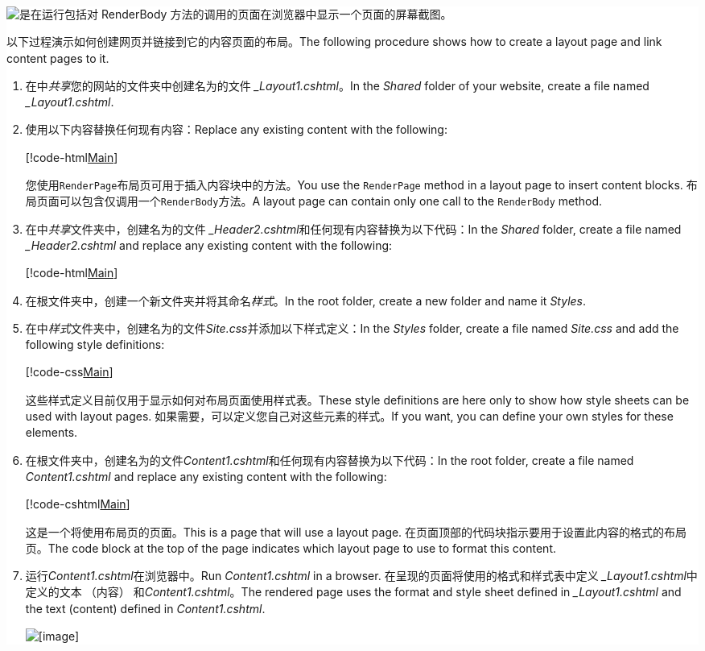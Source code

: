 ![是在运行包括对 RenderBody 方法的调用的页面在浏览器中显示一个页面的屏幕截图。](3-creating-a-consistent-look/_static/image3.jpg)

<span data-ttu-id="a5b6f-171">以下过程演示如何创建网页并链接到它的内容页面的布局。</span><span class="sxs-lookup"><span data-stu-id="a5b6f-171">The following procedure shows how to create a layout page and link content pages to it.</span></span>

1. <span data-ttu-id="a5b6f-172">在中*共享*您的网站的文件夹中创建名为的文件 *\_Layout1.cshtml*。</span><span class="sxs-lookup"><span data-stu-id="a5b6f-172">In the *Shared* folder of your website, create a file named *\_Layout1.cshtml*.</span></span>
2. <span data-ttu-id="a5b6f-173">使用以下内容替换任何现有内容：</span><span class="sxs-lookup"><span data-stu-id="a5b6f-173">Replace any existing content with the following:</span></span>

    [!code-html[Main](3-creating-a-consistent-look/samples/sample6.html)]

    <span data-ttu-id="a5b6f-174">您使用`RenderPage`布局页可用于插入内容块中的方法。</span><span class="sxs-lookup"><span data-stu-id="a5b6f-174">You use the `RenderPage` method in a layout page to insert content blocks.</span></span> <span data-ttu-id="a5b6f-175">布局页面可以包含仅调用一个`RenderBody`方法。</span><span class="sxs-lookup"><span data-stu-id="a5b6f-175">A layout page can contain only one call to the `RenderBody` method.</span></span>
3. <span data-ttu-id="a5b6f-176">在中*共享*文件夹中，创建名为的文件 *\_Header2.cshtml*和任何现有内容替换为以下代码：</span><span class="sxs-lookup"><span data-stu-id="a5b6f-176">In the *Shared* folder, create a file named *\_Header2.cshtml* and replace any existing content with the following:</span></span>

    [!code-html[Main](3-creating-a-consistent-look/samples/sample7.html)]
4. <span data-ttu-id="a5b6f-177">在根文件夹中，创建一个新文件夹并将其命名*样式*。</span><span class="sxs-lookup"><span data-stu-id="a5b6f-177">In the root folder, create a new folder and name it *Styles*.</span></span>
5. <span data-ttu-id="a5b6f-178">在中*样式*文件夹中，创建名为的文件*Site.css*并添加以下样式定义：</span><span class="sxs-lookup"><span data-stu-id="a5b6f-178">In the *Styles* folder, create a file named *Site.css* and add the following style definitions:</span></span>

    [!code-css[Main](3-creating-a-consistent-look/samples/sample8.css)]

    <span data-ttu-id="a5b6f-179">这些样式定义目前仅用于显示如何对布局页面使用样式表。</span><span class="sxs-lookup"><span data-stu-id="a5b6f-179">These style definitions are here only to show how style sheets can be used with layout pages.</span></span> <span data-ttu-id="a5b6f-180">如果需要，可以定义您自己对这些元素的样式。</span><span class="sxs-lookup"><span data-stu-id="a5b6f-180">If you want, you can define your own styles for these elements.</span></span>
6. <span data-ttu-id="a5b6f-181">在根文件夹中，创建名为的文件*Content1.cshtml*和任何现有内容替换为以下代码：</span><span class="sxs-lookup"><span data-stu-id="a5b6f-181">In the root folder, create a file named *Content1.cshtml* and replace any existing content with the following:</span></span>

    [!code-cshtml[Main](3-creating-a-consistent-look/samples/sample9.cshtml)]

    <span data-ttu-id="a5b6f-182">这是一个将使用布局页的页面。</span><span class="sxs-lookup"><span data-stu-id="a5b6f-182">This is a page that will use a layout page.</span></span> <span data-ttu-id="a5b6f-183">在页面顶部的代码块指示要用于设置此内容的格式的布局页。</span><span class="sxs-lookup"><span data-stu-id="a5b6f-183">The code block at the top of the page indicates which layout page to use to format this content.</span></span>
7. <span data-ttu-id="a5b6f-184">运行*Content1.cshtml*在浏览器中。</span><span class="sxs-lookup"><span data-stu-id="a5b6f-184">Run *Content1.cshtml* in a browser.</span></span> <span data-ttu-id="a5b6f-185">在呈现的页面将使用的格式和样式表中定义 *\_Layout1.cshtml*中定义的文本 （内容） 和*Content1.cshtml*。</span><span class="sxs-lookup"><span data-stu-id="a5b6f-185">The rendered page uses the format and style sheet defined in *\_Layout1.cshtml* and the text (content) defined in *Content1.cshtml*.</span></span>

    ![[image]](3-creating-a-consistent-look/_static/image4.jpg)
